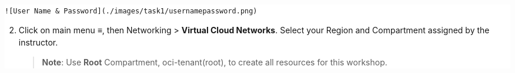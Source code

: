     ![User Name & Password](./images/task1/usernamepassword.png)    

2. Click on main menu ≡, then Networking > **Virtual Cloud Networks**. Select your Region and Compartment assigned by the instructor. 

    >**Note**: Use **Root** Compartment, oci-tenant(root), to create all resources for this workshop.
